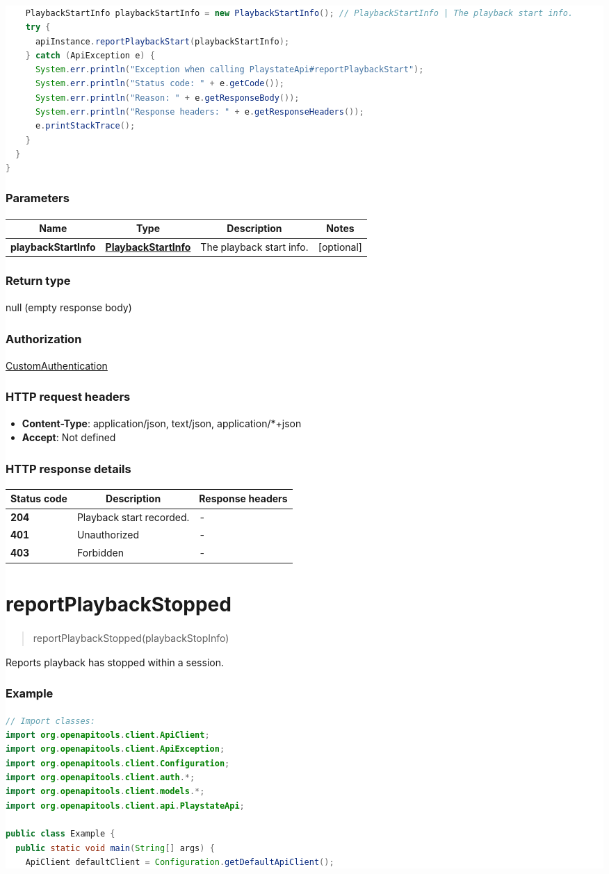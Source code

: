 ```java
    PlaybackStartInfo playbackStartInfo = new PlaybackStartInfo(); // PlaybackStartInfo | The playback start info.
    try {
      apiInstance.reportPlaybackStart(playbackStartInfo);
    } catch (ApiException e) {
      System.err.println("Exception when calling PlaystateApi#reportPlaybackStart");
      System.err.println("Status code: " + e.getCode());
      System.err.println("Reason: " + e.getResponseBody());
      System.err.println("Response headers: " + e.getResponseHeaders());
      e.printStackTrace();
    }
  }
}
```

### Parameters

| Name | Type | Description  | Notes |
|------------- | ------------- | ------------- | -------------|
| **playbackStartInfo** | [**PlaybackStartInfo**](PlaybackStartInfo.md)| The playback start info. | [optional] |

### Return type

null (empty response body)

### Authorization

[CustomAuthentication](../README.md#CustomAuthentication)

### HTTP request headers

 - **Content-Type**: application/json, text/json, application/*+json
 - **Accept**: Not defined

### HTTP response details
| Status code | Description | Response headers |
|-------------|-------------|------------------|
| **204** | Playback start recorded. |  -  |
| **401** | Unauthorized |  -  |
| **403** | Forbidden |  -  |

<a id="reportPlaybackStopped"></a>
# **reportPlaybackStopped**
> reportPlaybackStopped(playbackStopInfo)

Reports playback has stopped within a session.

### Example
```java
// Import classes:
import org.openapitools.client.ApiClient;
import org.openapitools.client.ApiException;
import org.openapitools.client.Configuration;
import org.openapitools.client.auth.*;
import org.openapitools.client.models.*;
import org.openapitools.client.api.PlaystateApi;

public class Example {
  public static void main(String[] args) {
    ApiClient defaultClient = Configuration.getDefaultApiClient();
```